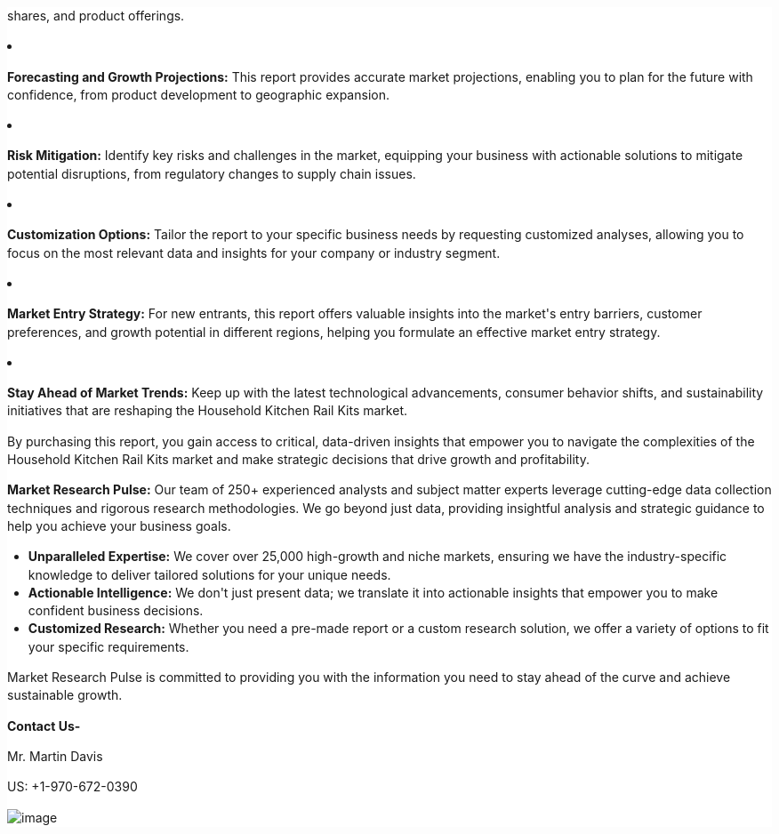 shares, and product offerings.</p></li><li><p><strong>Forecasting and Growth Projections:</strong> This report provides accurate market projections, enabling you to plan for the future with confidence, from product development to geographic expansion.</p></li><li><p><strong>Risk Mitigation:</strong> Identify key risks and challenges in the market, equipping your business with actionable solutions to mitigate potential disruptions, from regulatory changes to supply chain issues.</p></li><li><p><strong>Customization Options:</strong> Tailor the report to your specific business needs by requesting customized analyses, allowing you to focus on the most relevant data and insights for your company or industry segment.</p></li><li><p><strong>Market Entry Strategy:</strong> For new entrants, this report offers valuable insights into the market's entry barriers, customer preferences, and growth potential in different regions, helping you formulate an effective market entry strategy.</p></li><li><p><strong>Stay Ahead of Market Trends:</strong> Keep up with the latest technological advancements, consumer behavior shifts, and sustainability initiatives that are reshaping the Household Kitchen Rail Kits market.</p></li></ol><p>By purchasing this report, you gain access to critical, data-driven insights that empower you to navigate the complexities of the Household Kitchen Rail Kits market and make strategic decisions that drive growth and profitability.</p><p><strong>Market Research Pulse:</strong>&nbsp;Our team of 250+ experienced analysts and subject matter experts leverage cutting-edge data collection techniques and rigorous research methodologies. We go beyond just data, providing insightful analysis and strategic guidance to help you achieve your business goals.</p><ul><li><strong>Unparalleled Expertise:</strong>&nbsp;We cover over 25,000 high-growth and niche markets, ensuring we have the industry-specific knowledge to deliver tailored solutions for your unique needs.</li><li><strong>Actionable Intelligence:</strong>&nbsp;We don't just present data; we translate it into actionable insights that empower you to make confident business decisions.</li><li><strong>Customized Research:</strong>&nbsp;Whether you need a pre-made report or a custom research solution, we offer a variety of options to fit your specific requirements.</li></ul><p>Market Research Pulse is committed to providing you with the information you need to stay ahead of the curve and achieve sustainable growth.</p><p><strong>Contact Us-</strong></p><p>Mr. Martin Davis</p><p>US: +1-970-672-0390</p>
![image](https://github.com/user-attachments/assets/4bfc5247-3197-4cdf-9609-7136acc01c70)
